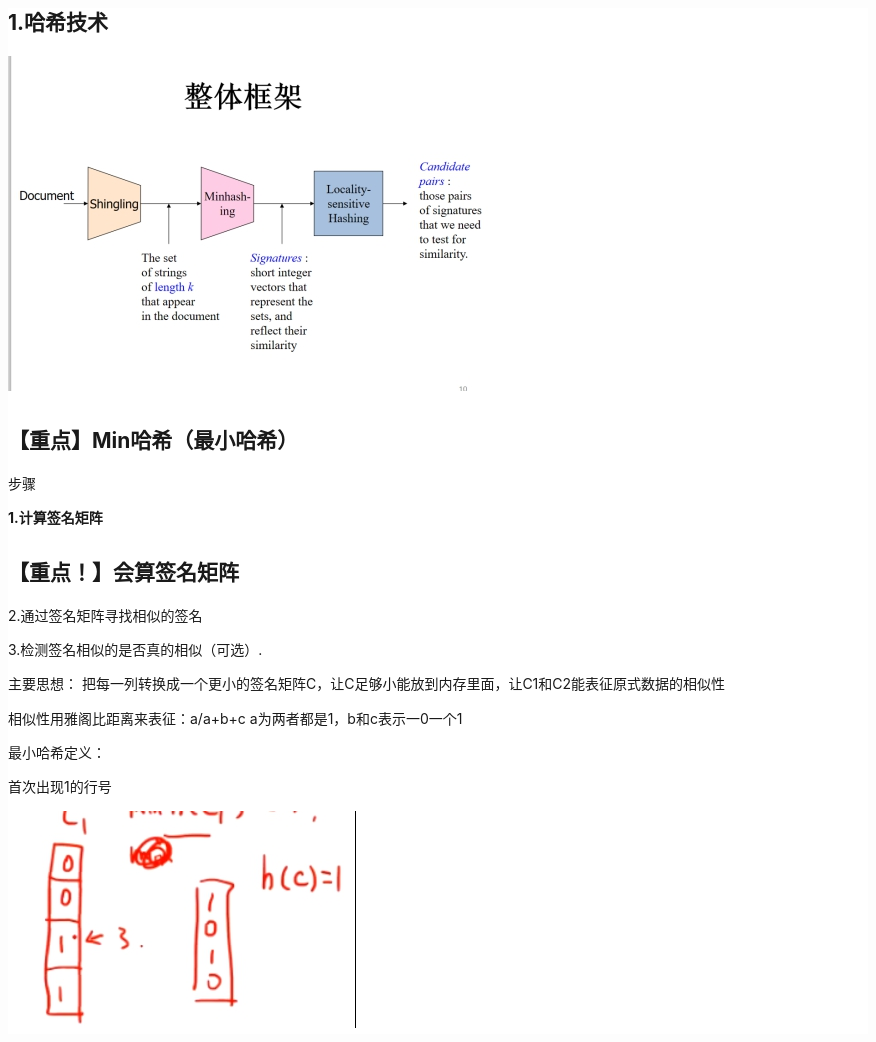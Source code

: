 ## 1.哈希技术

![img](数据挖掘期末复习.assets/wps9-1622613498050.jpg)

## 【重点】Min哈希（最小哈希）

步骤

**1.计算签名矩阵**

## 【重点！】会算签名矩阵

2.通过签名矩阵寻找相似的签名

3.检测签名相似的是否真的相似（可选）.

主要思想：
把每一列转换成一个更小的签名矩阵C，让C足够小能放到内存里面，让C1和C2能表征原式数据的相似性

相似性用雅阁比距离来表征：a/a+b+c  a为两者都是1，b和c表示一0一个1

最小哈希定义：

首次出现1的行号

![img](数据挖掘期末复习.assets/wps10-1622613498051.jpg)
